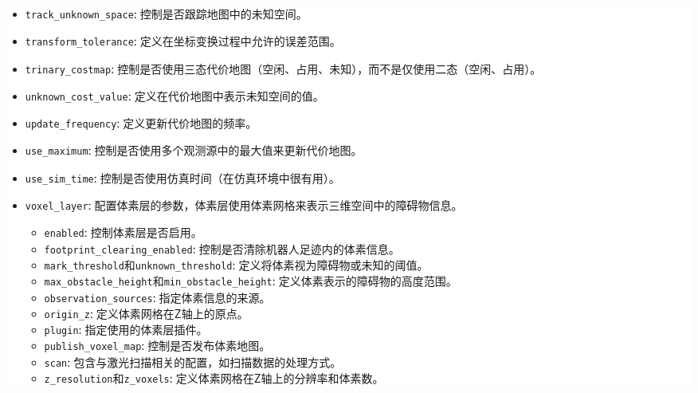 * `track_unknown_space`: 控制是否跟踪地图中的未知空间。

* `transform_tolerance`: 定义在坐标变换过程中允许的误差范围。

* `trinary_costmap`: 控制是否使用三态代价地图（空闲、占用、未知），而不是仅使用二态（空闲、占用）。

* `unknown_cost_value`: 定义在代价地图中表示未知空间的值。

* `update_frequency`: 定义更新代价地图的频率。

* `use_maximum`: 控制是否使用多个观测源中的最大值来更新代价地图。

* `use_sim_time`: 控制是否使用仿真时间（在仿真环境中很有用）。

* `voxel_layer`: 配置体素层的参数，体素层使用体素网格来表示三维空间中的障碍物信息。

  * `enabled`: 控制体素层是否启用。
  * `footprint_clearing_enabled`: 控制是否清除机器人足迹内的体素信息。
  * `mark_threshold`和`unknown_threshold`: 定义将体素视为障碍物或未知的阈值。
  * `max_obstacle_height`和`min_obstacle_height`: 定义体素表示的障碍物的高度范围。
  * `observation_sources`: 指定体素信息的来源。
  * `origin_z`: 定义体素网格在Z轴上的原点。
  * `plugin`: 指定使用的体素层插件。
  * `publish_voxel_map`: 控制是否发布体素地图。
  * `scan`: 包含与激光扫描相关的配置，如扫描数据的处理方式。
  * `z_resolution`和`z_voxels`: 定义体素网格在Z轴上的分辨率和体素数。



